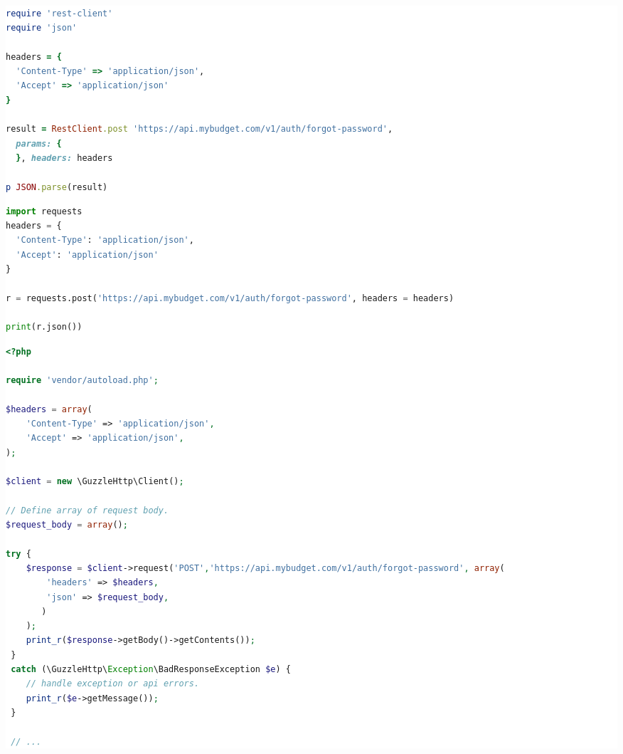 ```ruby
require 'rest-client'
require 'json'

headers = {
  'Content-Type' => 'application/json',
  'Accept' => 'application/json'
}

result = RestClient.post 'https://api.mybudget.com/v1/auth/forgot-password',
  params: {
  }, headers: headers

p JSON.parse(result)

```

```python
import requests
headers = {
  'Content-Type': 'application/json',
  'Accept': 'application/json'
}

r = requests.post('https://api.mybudget.com/v1/auth/forgot-password', headers = headers)

print(r.json())

```

```php
<?php

require 'vendor/autoload.php';

$headers = array(
    'Content-Type' => 'application/json',
    'Accept' => 'application/json',
);

$client = new \GuzzleHttp\Client();

// Define array of request body.
$request_body = array();

try {
    $response = $client->request('POST','https://api.mybudget.com/v1/auth/forgot-password', array(
        'headers' => $headers,
        'json' => $request_body,
       )
    );
    print_r($response->getBody()->getContents());
 }
 catch (\GuzzleHttp\Exception\BadResponseException $e) {
    // handle exception or api errors.
    print_r($e->getMessage());
 }

 // ...

```

